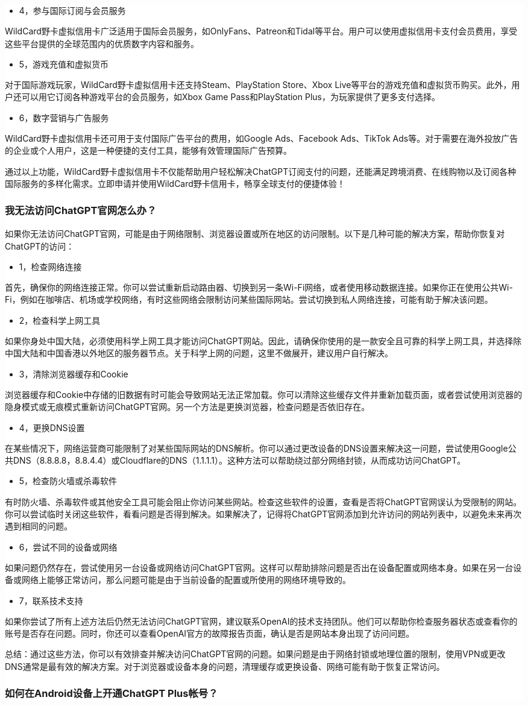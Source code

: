 * 4，参与国际订阅与会员服务

WildCard野卡虚拟信用卡广泛适用于国际会员服务，如OnlyFans、Patreon和Tidal等平台。用户可以使用虚拟信用卡支付会员费用，享受这些平台提供的全球范围内的优质数字内容和服务。

* 5，游戏充值和虚拟货币

对于国际游戏玩家，WildCard野卡虚拟信用卡还支持Steam、PlayStation Store、Xbox Live等平台的游戏充值和虚拟货币购买。此外，用户还可以用它订阅各种游戏平台的会员服务，如Xbox Game Pass和PlayStation Plus，为玩家提供了更多支付选择。

* 6，数字营销与广告服务

WildCard野卡虚拟信用卡还可用于支付国际广告平台的费用，如Google Ads、Facebook Ads、TikTok Ads等。对于需要在海外投放广告的企业或个人用户，这是一种便捷的支付工具，能够有效管理国际广告预算。

通过以上功能，WildCard野卡虚拟信用卡不仅能帮助用户轻松解决ChatGPT订阅支付的问题，还能满足跨境消费、在线购物以及订阅各种国际服务的多样化需求。立即申请并使用WildCard野卡信用卡，畅享全球支付的便捷体验！

### 我无法访问ChatGPT官网怎么办？

如果你无法访问ChatGPT官网，可能是由于网络限制、浏览器设置或所在地区的访问限制。以下是几种可能的解决方案，帮助你恢复对ChatGPT的访问：

* 1，检查网络连接

首先，确保你的网络连接正常。你可以尝试重新启动路由器、切换到另一条Wi-Fi网络，或者使用移动数据连接。如果你正在使用公共Wi-Fi，例如在咖啡店、机场或学校网络，有时这些网络会限制访问某些国际网站。尝试切换到私人网络连接，可能有助于解决该问题。

* 2，检查科学上网工具

如果你身处中国大陆，必须使用科学上网工具才能访问ChatGPT网站。因此，请确保你使用的是一款安全且可靠的科学上网工具，并选择除中国大陆和中国香港以外地区的服务器节点。关于科学上网的问题，这里不做展开，建议用户自行解决。

* 3，清除浏览器缓存和Cookie

浏览器缓存和Cookie中存储的旧数据有时可能会导致网站无法正常加载。你可以清除这些缓存文件并重新加载页面，或者尝试使用浏览器的隐身模式或无痕模式重新访问ChatGPT官网。另一个方法是更换浏览器，检查问题是否依旧存在。

* 4，更换DNS设置

在某些情况下，网络运营商可能限制了对某些国际网站的DNS解析。你可以通过更改设备的DNS设置来解决这一问题，尝试使用Google公共DNS（8.8.8.8，8.8.4.4）或Cloudflare的DNS（1.1.1.1）。这种方法可以帮助绕过部分网络封锁，从而成功访问ChatGPT。

* 5，检查防火墙或杀毒软件

有时防火墙、杀毒软件或其他安全工具可能会阻止你访问某些网站。检查这些软件的设置，查看是否将ChatGPT官网误认为受限制的网站。你可以尝试临时关闭这些软件，看看问题是否得到解决。如果解决了，记得将ChatGPT官网添加到允许访问的网站列表中，以避免未来再次遇到相同的问题。

* 6，尝试不同的设备或网络

如果问题仍然存在，尝试使用另一台设备或网络访问ChatGPT官网。这样可以帮助排除问题是否出在设备配置或网络本身。如果在另一台设备或网络上能够正常访问，那么问题可能是由于当前设备的配置或所使用的网络环境导致的。

* 7，联系技术支持

如果你尝试了所有上述方法后仍然无法访问ChatGPT官网，建议联系OpenAI的技术支持团队。他们可以帮助你检查服务器状态或查看你的账号是否存在问题。同时，你还可以查看OpenAI官方的故障报告页面，确认是否是网站本身出现了访问问题。

总结：通过这些方法，你可以有效排查并解决访问ChatGPT官网的问题。如果问题是由于网络封锁或地理位置的限制，使用VPN或更改DNS通常是最有效的解决方案。对于浏览器或设备本身的问题，清理缓存或更换设备、网络可能有助于恢复正常访问。

### 如何在Android设备上开通ChatGPT Plus帐号？
